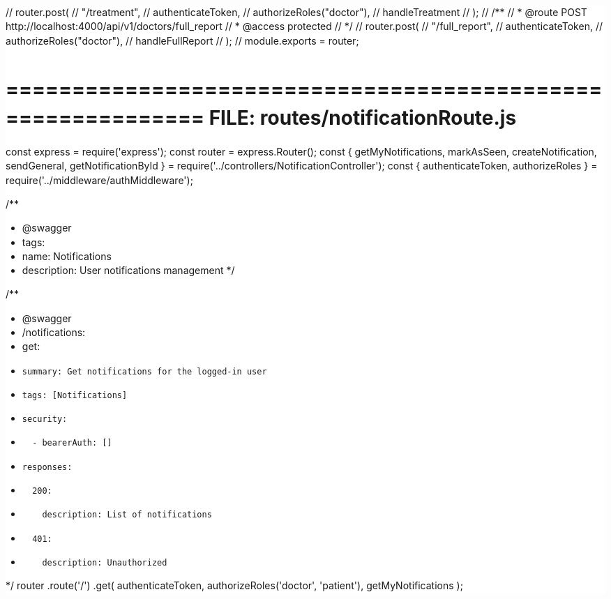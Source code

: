// router.post(
//     "/treatment",
//     authenticateToken,
//     authorizeRoles("doctor"),
//     handleTreatment
// );
// /**
//  * @route POST http://localhost:4000/api/v1/doctors/full_report
//  * @access protected
//  */
// router.post(
//     "/full_report",
//     authenticateToken,
//     authorizeRoles("doctor"),
//     handleFullReport
// );
// module.exports = router;

============================================================
FILE: routes/notificationRoute.js
============================================================
const express = require('express');
const router = express.Router();
const {
    getMyNotifications,
    markAsSeen,
    createNotification,
    sendGeneral,
    getNotificationById
} = require('../controllers/NotificationController');
const { authenticateToken, authorizeRoles } = require('../middleware/authMiddleware');

/**
 * @swagger
 * tags:
 *   name: Notifications
 *   description: User notifications management
 */

/**
 * @swagger
 * /notifications:
 *   get:
 *     summary: Get notifications for the logged-in user
 *     tags: [Notifications]
 *     security:
 *       - bearerAuth: []
 *     responses:
 *       200:
 *         description: List of notifications
 *       401:
 *         description: Unauthorized
 */
router
    .route('/')
    .get(
        authenticateToken,
        authorizeRoles('doctor', 'patient'),
        getMyNotifications
    );
